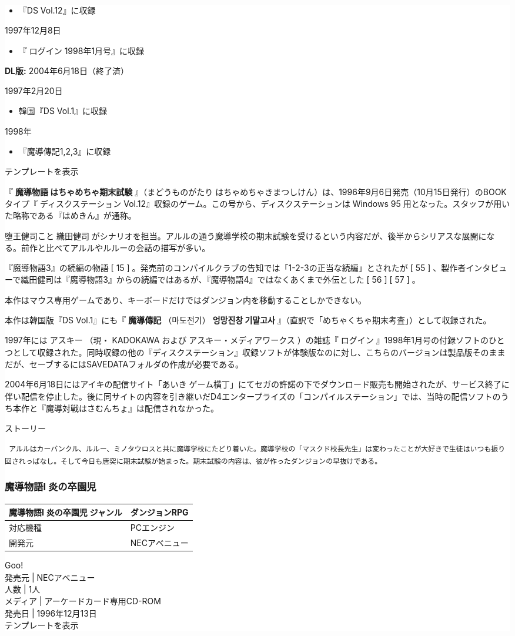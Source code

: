   * 『DS Vol.12』に収録 

1997年12月8日

  * 『  ログイン  1998年1月号』に収録 

**DL版:** 2004年6月18日（終了済）  
  
1997年2月20日

  * 韓国『DS Vol.1』に収録 

1998年

  * 『魔導傳記1,2,3』に収録 

  
テンプレートを表示  
  
『 **魔導物語 はちゃめちゃ期末試験** 』（まどうものがたり はちゃめちゃきまつしけん）は、1996年9月6日発売（10月15日発行）のBOOKタイプ『
ディスクステーション  Vol.12』収録のゲーム。この号から、ディスクステーションは  Windows 95
用となった。スタッフが用いた略称である『はめきん』が通称。

堕王健司こと  織田健司
がシナリオを担当。アルルの通う魔導学校の期末試験を受けるという内容だが、後半からシリアスな展開になる。前作と比べてアルルやルルーの会話の描写が多い。

『魔導物語3』の続編の物語  [  15  ]  。発売前のコンパイルクラブの告知では「1-2-3の正当な続編」とされたが  [  55  ]
、製作者インタビューで織田健司は『魔導物語3』からの続編ではあるが、『魔導物語4』ではなくあくまで外伝とした  [  56  ]  [  57  ]  。

本作はマウス専用ゲームであり、キーボードだけではダンジョン内を移動することしかできない。

本作は韓国版『DS Vol.1』にも『 **魔導傳記** （마도전기） **엉망진창 기말고사** 』（直訳で「めちゃくちゃ期末考査」）として収録された。

1997年には  アスキー  （現・  KADOKAWA  および  アスキー・メディアワークス  ）の雑誌『  ログイン
』1998年1月号の付録ソフトのひとつとして収録された。同時収録の他の『ディスクステーション』収録ソフトが体験版なのに対し、こちらのバージョンは製品版そのままだが、セーブするにはSAVEDATAフォルダの作成が必要である。

2004年6月18日にはアイキの配信サイト「あいき
ゲーム横丁」にてセガの許諾の下でダウンロード販売も開始されたが、サービス終了に伴い配信を停止した。後に同サイトの内容を引き継いだD4エンタープライズの「コンパイルステーション」では、当時の配信ソフトのうち本作と『魔導対戦はさむんちょ』は配信されなかった。

ストーリー

     アルルはカーバンクル、ルルー、ミノタウロスと共に魔導学校にたどり着いた。魔導学校の「マスクド校長先生」は変わったことが大好きで生徒はいつも振り回されっぱなし。そして今日も唐突に期末試験が始まった。期末試験の内容は、彼が作ったダンジョンの早抜けである。 

###  魔導物語I 炎の卒園児



魔導物語I 炎の卒園児  ジャンル  |  ダンジョンRPG   
---|---  
対応機種  |  PCエンジン   
開発元  |  NECアベニュー   
Goo!  
発売元  |  NECアベニュー   
人数  |  1人   
メディア  |  アーケードカード専用CD-ROM   
発売日  |  1996年12月13日   
テンプレートを表示  
  